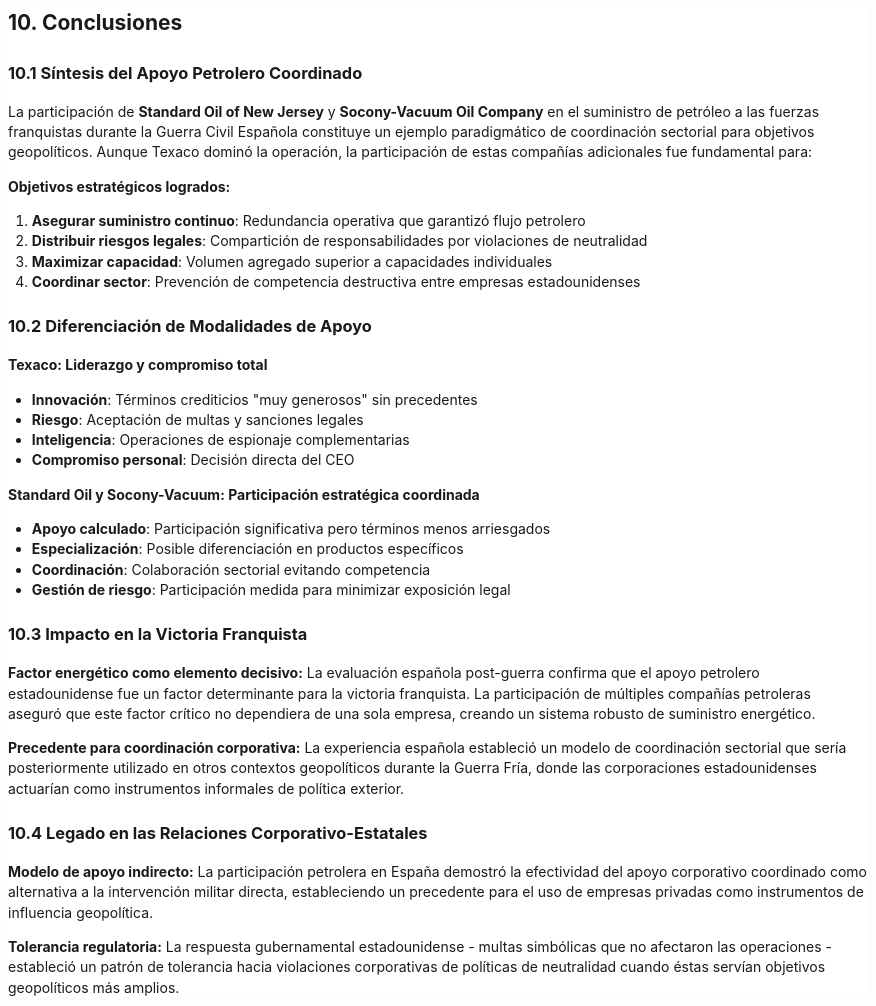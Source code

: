 
## 10. Conclusiones

### 10.1 Síntesis del Apoyo Petrolero Coordinado

La participación de **Standard Oil of New Jersey** y **Socony-Vacuum Oil Company** en el suministro de petróleo a las fuerzas franquistas durante la Guerra Civil Española constituye un ejemplo paradigmático de coordinación sectorial para objetivos geopolíticos. Aunque Texaco dominó la operación, la participación de estas compañías adicionales fue fundamental para:

**Objetivos estratégicos logrados:**
1. **Asegurar suministro continuo**: Redundancia operativa que garantizó flujo petrolero
2. **Distribuir riesgos legales**: Compartición de responsabilidades por violaciones de neutralidad
3. **Maximizar capacidad**: Volumen agregado superior a capacidades individuales
4. **Coordinar sector**: Prevención de competencia destructiva entre empresas estadounidenses

### 10.2 Diferenciación de Modalidades de Apoyo

**Texaco: Liderazgo y compromiso total**
- **Innovación**: Términos crediticios "muy generosos" sin precedentes
- **Riesgo**: Aceptación de multas y sanciones legales
- **Inteligencia**: Operaciones de espionaje complementarias
- **Compromiso personal**: Decisión directa del CEO

**Standard Oil y Socony-Vacuum: Participación estratégica coordinada**
- **Apoyo calculado**: Participación significativa pero términos menos arriesgados
- **Especialización**: Posible diferenciación en productos específicos
- **Coordinación**: Colaboración sectorial evitando competencia
- **Gestión de riesgo**: Participación medida para minimizar exposición legal

### 10.3 Impacto en la Victoria Franquista

**Factor energético como elemento decisivo:**
La evaluación española post-guerra confirma que el apoyo petrolero estadounidense fue un factor determinante para la victoria franquista. La participación de múltiples compañías petroleras aseguró que este factor crítico no dependiera de una sola empresa, creando un sistema robusto de suministro energético.

**Precedente para coordinación corporativa:**
La experiencia española estableció un modelo de coordinación sectorial que sería posteriormente utilizado en otros contextos geopolíticos durante la Guerra Fría, donde las corporaciones estadounidenses actuarían como instrumentos informales de política exterior.

### 10.4 Legado en las Relaciones Corporativo-Estatales

**Modelo de apoyo indirecto:**
La participación petrolera en España demostró la efectividad del apoyo corporativo coordinado como alternativa a la intervención militar directa, estableciendo un precedente para el uso de empresas privadas como instrumentos de influencia geopolítica.

**Tolerancia regulatoria:**
La respuesta gubernamental estadounidense - multas simbólicas que no afectaron las operaciones - estableció un patrón de tolerancia hacia violaciones corporativas de políticas de neutralidad cuando éstas servían objetivos geopolíticos más amplios.
